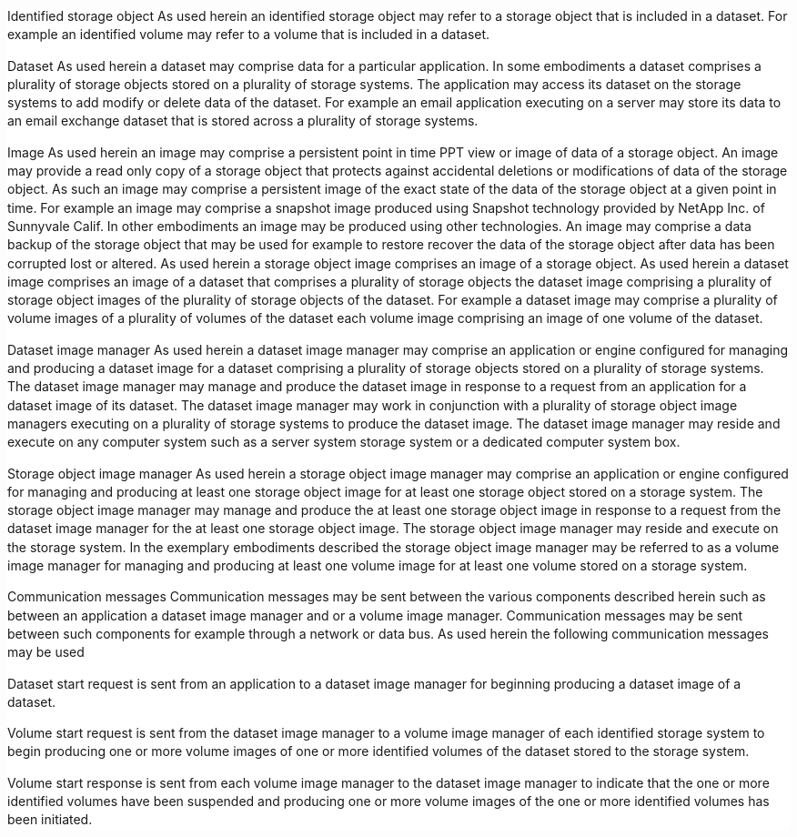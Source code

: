 Identified storage object As used herein an identified storage object may refer to a storage object that is included in a dataset. For example an identified volume may refer to a volume that is included in a dataset.

Dataset As used herein a dataset may comprise data for a particular application. In some embodiments a dataset comprises a plurality of storage objects stored on a plurality of storage systems. The application may access its dataset on the storage systems to add modify or delete data of the dataset. For example an email application executing on a server may store its data to an email exchange dataset that is stored across a plurality of storage systems.

Image As used herein an image may comprise a persistent point in time PPT view or image of data of a storage object. An image may provide a read only copy of a storage object that protects against accidental deletions or modifications of data of the storage object. As such an image may comprise a persistent image of the exact state of the data of the storage object at a given point in time. For example an image may comprise a snapshot image produced using Snapshot technology provided by NetApp Inc. of Sunnyvale Calif. In other embodiments an image may be produced using other technologies. An image may comprise a data backup of the storage object that may be used for example to restore recover the data of the storage object after data has been corrupted lost or altered. As used herein a storage object image comprises an image of a storage object. As used herein a dataset image comprises an image of a dataset that comprises a plurality of storage objects the dataset image comprising a plurality of storage object images of the plurality of storage objects of the dataset. For example a dataset image may comprise a plurality of volume images of a plurality of volumes of the dataset each volume image comprising an image of one volume of the dataset.

Dataset image manager As used herein a dataset image manager may comprise an application or engine configured for managing and producing a dataset image for a dataset comprising a plurality of storage objects stored on a plurality of storage systems. The dataset image manager may manage and produce the dataset image in response to a request from an application for a dataset image of its dataset. The dataset image manager may work in conjunction with a plurality of storage object image managers executing on a plurality of storage systems to produce the dataset image. The dataset image manager may reside and execute on any computer system such as a server system storage system or a dedicated computer system box.

Storage object image manager As used herein a storage object image manager may comprise an application or engine configured for managing and producing at least one storage object image for at least one storage object stored on a storage system. The storage object image manager may manage and produce the at least one storage object image in response to a request from the dataset image manager for the at least one storage object image. The storage object image manager may reside and execute on the storage system. In the exemplary embodiments described the storage object image manager may be referred to as a volume image manager for managing and producing at least one volume image for at least one volume stored on a storage system.

Communication messages Communication messages may be sent between the various components described herein such as between an application a dataset image manager and or a volume image manager. Communication messages may be sent between such components for example through a network or data bus. As used herein the following communication messages may be used 

Dataset start request is sent from an application to a dataset image manager for beginning producing a dataset image of a dataset.

Volume start request is sent from the dataset image manager to a volume image manager of each identified storage system to begin producing one or more volume images of one or more identified volumes of the dataset stored to the storage system.

Volume start response is sent from each volume image manager to the dataset image manager to indicate that the one or more identified volumes have been suspended and producing one or more volume images of the one or more identified volumes has been initiated.
